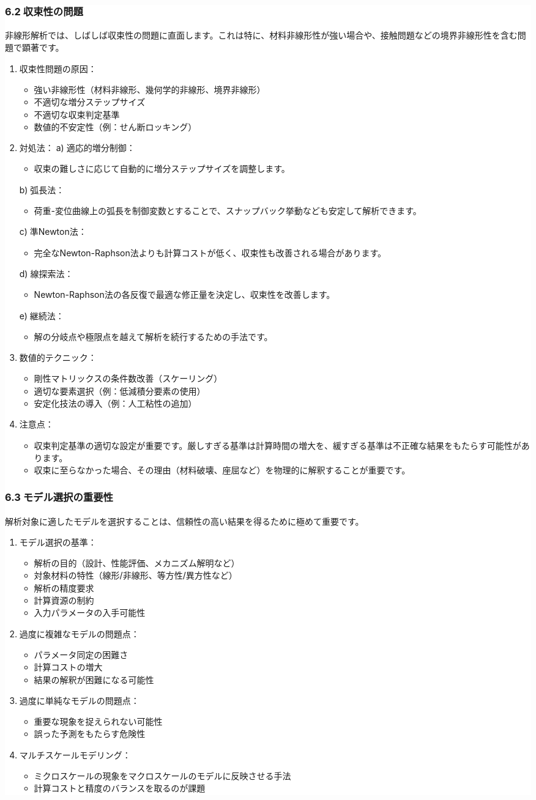 ### 6.2 収束性の問題

非線形解析では、しばしば収束性の問題に直面します。これは特に、材料非線形性が強い場合や、接触問題などの境界非線形性を含む問題で顕著です。

1. 収束性問題の原因：
   - 強い非線形性（材料非線形、幾何学的非線形、境界非線形）
   - 不適切な増分ステップサイズ
   - 不適切な収束判定基準
   - 数値的不安定性（例：せん断ロッキング）

2. 対処法：
   a) 適応的増分制御：
      - 収束の難しさに応じて自動的に増分ステップサイズを調整します。

   b) 弧長法：
      - 荷重-変位曲線上の弧長を制御変数とすることで、スナップバック挙動なども安定して解析できます。

   c) 準Newton法：
      - 完全なNewton-Raphson法よりも計算コストが低く、収束性も改善される場合があります。

   d) 線探索法：
      - Newton-Raphson法の各反復で最適な修正量を決定し、収束性を改善します。

   e) 継続法：
      - 解の分岐点や極限点を越えて解析を続行するための手法です。

3. 数値的テクニック：
   - 剛性マトリックスの条件数改善（スケーリング）
   - 適切な要素選択（例：低減積分要素の使用）
   - 安定化技法の導入（例：人工粘性の追加）

4. 注意点：
   - 収束判定基準の適切な設定が重要です。厳しすぎる基準は計算時間の増大を、緩すぎる基準は不正確な結果をもたらす可能性があります。
   - 収束に至らなかった場合、その理由（材料破壊、座屈など）を物理的に解釈することが重要です。

### 6.3 モデル選択の重要性

解析対象に適したモデルを選択することは、信頼性の高い結果を得るために極めて重要です。

1. モデル選択の基準：
   - 解析の目的（設計、性能評価、メカニズム解明など）
   - 対象材料の特性（線形/非線形、等方性/異方性など）
   - 解析の精度要求
   - 計算資源の制約
   - 入力パラメータの入手可能性

2. 過度に複雑なモデルの問題点：
   - パラメータ同定の困難さ
   - 計算コストの増大
   - 結果の解釈が困難になる可能性

3. 過度に単純なモデルの問題点：
   - 重要な現象を捉えられない可能性
   - 誤った予測をもたらす危険性

4. マルチスケールモデリング：
   - ミクロスケールの現象をマクロスケールのモデルに反映させる手法
   - 計算コストと精度のバランスを取るのが課題
